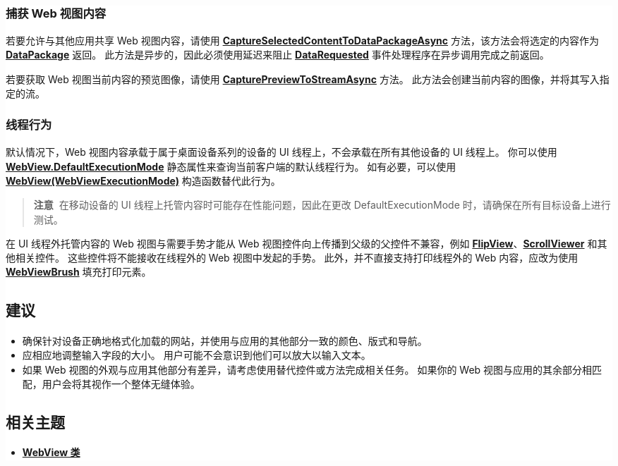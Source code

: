 ### <a name="capturing-web-view-content"></a>捕获 Web 视图内容

若要允许与其他应用共享 Web 视图内容，请使用 [**CaptureSelectedContentToDataPackageAsync**](https://msdn.microsoft.com/library/windows/apps/xaml/windows.ui.xaml.controls.webview.captureselectedcontenttodatapackageasync.aspx) 方法，该方法会将选定的内容作为 [**DataPackage**](https://msdn.microsoft.com/library/windows/apps/xaml/windows.applicationmodel.datatransfer.datapackage.aspx) 返回。 此方法是异步的，因此必须使用延迟来阻止 [**DataRequested**](https://msdn.microsoft.com/library/windows/apps/xaml/windows.applicationmodel.datatransfer.datatransfermanager.datarequested.aspx) 事件处理程序在异步调用完成之前返回。 

若要获取 Web 视图当前内容的预览图像，请使用 [**CapturePreviewToStreamAsync**](https://msdn.microsoft.com/library/windows/apps/xaml/windows.ui.xaml.controls.webview.capturepreviewtostreamasync.aspx) 方法。 此方法会创建当前内容的图像，并将其写入指定的流。 

### <a name="threading-behavior"></a>线程行为

默认情况下，Web 视图内容承载于属于桌面设备系列的设备的 UI 线程上，不会承载在所有其他设备的 UI 线程上。 你可以使用 [**WebView.DefaultExecutionMode**](https://msdn.microsoft.com/library/windows/apps/xaml/windows.ui.xaml.controls.webview.defaultexecutionmode.aspx) 静态属性来查询当前客户端的默认线程行为。 如有必要，可以使用 [**WebView(WebViewExecutionMode)**](https://msdn.microsoft.com/library/windows/apps/xaml/dn932036.aspx) 构造函数替代此行为。 

> **注意**&nbsp;&nbsp;在移动设备的 UI 线程上托管内容时可能存在性能问题，因此在更改 DefaultExecutionMode 时，请确保在所有目标设备上进行测试。

在 UI 线程外托管内容的 Web 视图与需要手势才能从 Web 视图控件向上传播到父级的父控件不兼容，例如 [**FlipView**](https://msdn.microsoft.com/library/windows/apps/xaml/windows.ui.xaml.controls.flipview.aspx)、[**ScrollViewer**](https://msdn.microsoft.com/library/windows/apps/xaml/windows.ui.xaml.controls.scrollviewer.aspx) 和其他相关控件。 这些控件将不能接收在线程外的 Web 视图中发起的手势。 此外，并不直接支持打印线程外的 Web 内容，应改为使用 [**WebViewBrush**](https://msdn.microsoft.com/library/windows/apps/xaml/windows.ui.xaml.controls.webviewbrush.aspx) 填充打印元素。

## <a name="recommendations"></a>建议


-   确保针对设备正确地格式化加载的网站，并使用与应用的其他部分一致的颜色、版式和导航。
-   应相应地调整输入字段的大小。 用户可能不会意识到他们可以放大以输入文本。
-   如果 Web 视图的外观与应用其他部分有差异，请考虑使用替代控件或方法完成相关任务。 如果你的 Web 视图与应用的其余部分相匹配，用户会将其视作一个整体无缝体验。



## <a name="related-topics"></a>相关主题

* [**WebView 类**](https://msdn.microsoft.com/library/windows/apps/br227702)
 

 










